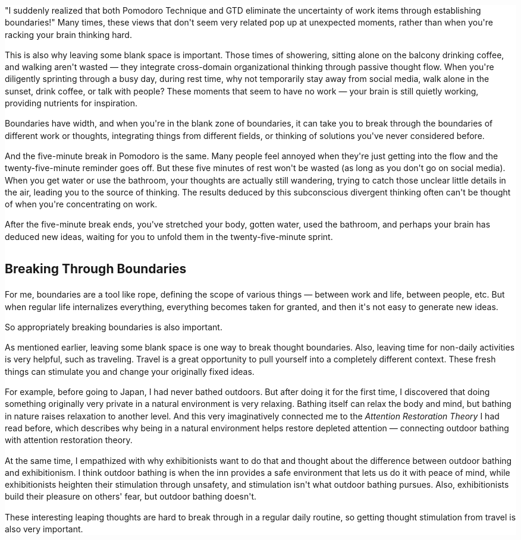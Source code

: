 "I suddenly realized that both Pomodoro Technique and GTD eliminate the uncertainty of work items through establishing boundaries!" Many times, these views that don't seem very related pop up at unexpected moments, rather than when you're racking your brain thinking hard.

This is also why leaving some blank space is important. Those times of showering, sitting alone on the balcony drinking coffee, and walking aren't wasted — they integrate cross-domain organizational thinking through passive thought flow. When you're diligently sprinting through a busy day, during rest time, why not temporarily stay away from social media, walk alone in the sunset, drink coffee, or talk with people? These moments that seem to have no work — your brain is still quietly working, providing nutrients for inspiration.

Boundaries have width, and when you're in the blank zone of boundaries, it can take you to break through the boundaries of different work or thoughts, integrating things from different fields, or thinking of solutions you've never considered before.

And the five-minute break in Pomodoro is the same. Many people feel annoyed when they're just getting into the flow and the twenty-five-minute reminder goes off. But these five minutes of rest won't be wasted (as long as you don't go on social media). When you get water or use the bathroom, your thoughts are actually still wandering, trying to catch those unclear little details in the air, leading you to the source of thinking. The results deduced by this subconscious divergent thinking often can't be thought of when you're concentrating on work.

After the five-minute break ends, you've stretched your body, gotten water, used the bathroom, and perhaps your brain has deduced new ideas, waiting for you to unfold them in the twenty-five-minute sprint.

## Breaking Through Boundaries

For me, boundaries are a tool like rope, defining the scope of various things — between work and life, between people, etc. But when regular life internalizes everything, everything becomes taken for granted, and then it's not easy to generate new ideas.

So appropriately breaking boundaries is also important.

As mentioned earlier, leaving some blank space is one way to break thought boundaries. Also, leaving time for non-daily activities is very helpful, such as traveling. Travel is a great opportunity to pull yourself into a completely different context. These fresh things can stimulate you and change your originally fixed ideas.

For example, before going to Japan, I had never bathed outdoors. But after doing it for the first time, I discovered that doing something originally very private in a natural environment is very relaxing. Bathing itself can relax the body and mind, but bathing in nature raises relaxation to another level. And this very imaginatively connected me to the *Attention Restoration Theory* I had read before, which describes why being in a natural environment helps restore depleted attention — connecting outdoor bathing with attention restoration theory.

At the same time, I empathized with why exhibitionists want to do that and thought about the difference between outdoor bathing and exhibitionism. I think outdoor bathing is when the inn provides a safe environment that lets us do it with peace of mind, while exhibitionists heighten their stimulation through unsafety, and stimulation isn't what outdoor bathing pursues. Also, exhibitionists build their pleasure on others' fear, but outdoor bathing doesn't.

These interesting leaping thoughts are hard to break through in a regular daily routine, so getting thought stimulation from travel is also very important.
